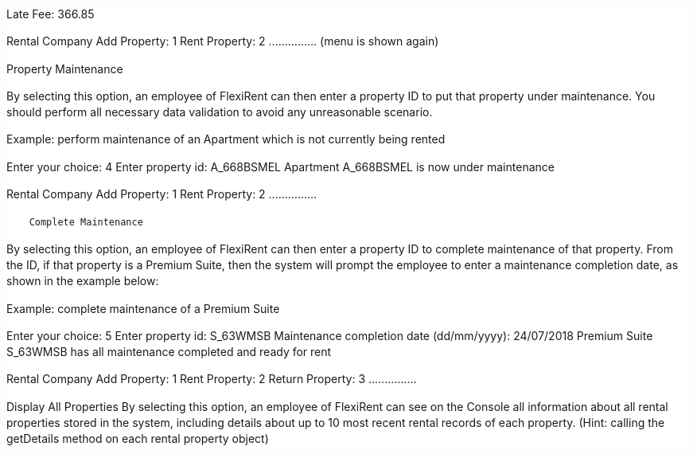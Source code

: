Late Fee:              366.85


Rental Company 
Add Property:                1
Rent Property:                2
...............
(menu is shown again)


Property Maintenance


By selecting this option, an employee of FlexiRent can then enter a property ID to put that property under maintenance. You should perform all necessary data validation to avoid any unreasonable scenario.
        
Example: perform maintenance of an Apartment which is not currently being rented


Enter your choice: 4
Enter property id: A_668BSMEL
Apartment A_668BSMEL is now under maintenance


Rental Company 
Add Property:                1
Rent Property:                2
...............


        Complete Maintenance


By selecting this option, an employee of FlexiRent can then enter a property ID to complete maintenance of that property. From the ID, if that property is a Premium Suite, then the system will prompt the employee to enter a maintenance completion date, as shown in the example below:


Example: complete maintenance of a Premium Suite


Enter your choice: 5
Enter property id: S_63WMSB
Maintenance completion date (dd/mm/yyyy): 24/07/2018
Premium Suite S_63WMSB has all maintenance completed and ready for rent


Rental Company 
Add Property:                1
Rent Property:                2
Return Property:                3
...............


Display All Properties
By selecting this option, an employee of FlexiRent can see on the Console all information about all rental properties stored in the system, including details about up to 10 most recent rental records of each property. (Hint: calling the getDetails method on each rental property object)



